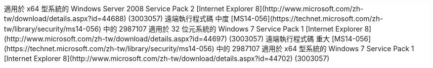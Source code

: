 </td>
</tr>
<tr>
<td style="border:1px solid black;">
適用於 x64 型系統的 Windows Server 2008 Service Pack 2

</td>
<td style="border:1px solid black;">
[Internet Explorer 8](http://www.microsoft.com/zh-tw/download/details.aspx?id=44688)  
(3003057)

</td>
<td style="border:1px solid black;">
遠端執行程式碼

</td>
<td style="border:1px solid black;">
中度

</td>
<td style="border:1px solid black;">
[MS14-056](https://technet.microsoft.com/zh-tw/library/security/ms14-056) 中的 2987107

</td>
</tr>
<tr>
<td style="border:1px solid black;">
適用於 32 位元系統的 Windows 7 Service Pack 1

</td>
<td style="border:1px solid black;">
[Internet Explorer 8](http://www.microsoft.com/zh-tw/download/details.aspx?id=44697)  
(3003057)

</td>
<td style="border:1px solid black;">
遠端執行程式碼

</td>
<td style="border:1px solid black;">
重大

</td>
<td style="border:1px solid black;">
[MS14-056](https://technet.microsoft.com/zh-tw/library/security/ms14-056) 中的 2987107

</td>
</tr>
<tr>
<td style="border:1px solid black;">
適用於 x64 型系統的 Windows 7 Service Pack 1

</td>
<td style="border:1px solid black;">
[Internet Explorer 8](http://www.microsoft.com/zh-tw/download/details.aspx?id=44702)  
(3003057)
